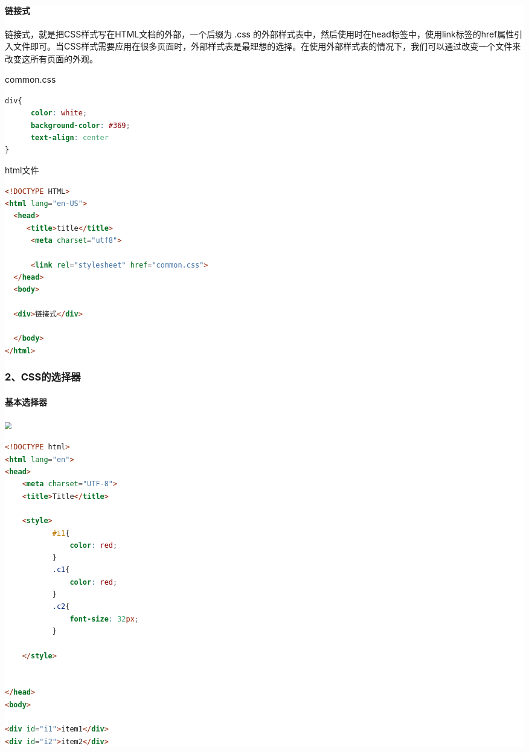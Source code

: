 #### 链接式

链接式，就是把CSS样式写在HTML文档的外部，一个后缀为 .css 的外部样式表中，然后使用时在head标签中，使用link标签的href属性引入文件即可。当CSS样式需要应用在很多页面时，外部样式表是最理想的选择。在使用外部样式表的情况下，我们可以通过改变一个文件来改变这所有页面的外观。

common.css

````css
div{
      color: white;
      background-color: #369;
      text-align: center
}
````

html文件

```html
<!DOCTYPE HTML>
<html lang="en-US">
  <head>
     <title>title</title>
      <meta charset="utf8">

      <link rel="stylesheet" href="common.css">
  </head>
  <body>

  <div>链接式</div>
  
  </body>
</html>
```

### 2、CSS的选择器

#### 基本选择器

<img src="web.assets/QQ截图20210222164901.png" style="zoom:70%;" />

```html
<!DOCTYPE html>
<html lang="en">
<head>
    <meta charset="UTF-8">
    <title>Title</title>

    <style>
           #i1{
               color: red;
           }
           .c1{
               color: red;
           }
           .c2{
               font-size: 32px;
           }

    </style>


</head>
<body>

<div id="i1">item1</div>
<div id="i2">item2</div>
```